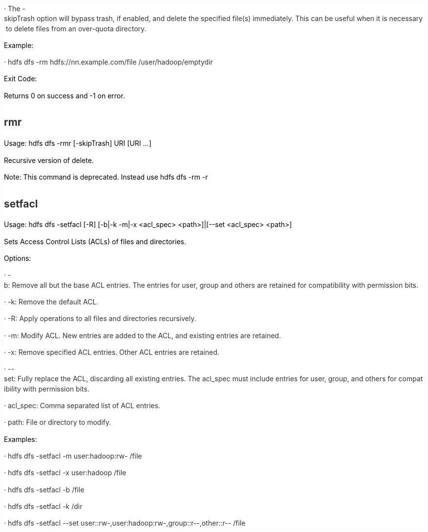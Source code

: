 <p><span style="color:#333333;background:rgb(255,255,255);">· </span><span style="color:#333333;background:rgb(255,255,255);">The -skipTrash option will bypass trash, if enabled, and delete the specified file(s) immediately. This can be useful when it is necessary to delete files from an over-quota directory.</span></p>
<p><span style="color:#000000;background:rgb(255,255,255);">Example:</span></p>
<p><span style="color:#333333;background:rgb(255,255,255);">· </span><span style="color:#333333;background:rgb(255,255,255);">hdfs dfs -rm hdfs://nn.example.com/file /user/hadoop/emptydir</span></p>
<p><span style="color:#000000;background:rgb(255,255,255);">Exit Code:</span></p>
<p><span style="color:#000000;background:rgb(255,255,255);">Returns 0 on success and -1 on error.</span></p>
<h2><span style="color:#333333;background:rgb(255,255,255);">rmr</span></h2>
<p><span style="color:#000000;background:rgb(255,255,255);">Usage: </span><span style="color:#000000;background:rgb(255,255,255);">hdfs dfs -rmr [-skipTrash] URI [URI ...]</span></p>
<p><span style="color:#000000;background:rgb(255,255,255);">Recursive version of delete.</span></p>
<p><span style="color:#000000;background:rgb(255,255,255);">Note:</span><span style="color:#000000;background:rgb(255,255,255);"> This command is deprecated. Instead use </span><span style="color:#000000;background:rgb(255,255,255);">hdfs dfs -rm -r</span></p>
<h2><span style="color:#333333;background:rgb(255,255,255);">setfacl</span></h2>
<p><span style="color:#000000;background:rgb(255,255,255);">Usage: </span><span style="color:#000000;background:rgb(255,255,255);">hdfs dfs -setfacl [-R] [</span><span style="color:#000000;background:rgb(255,255,255);">-b|-k</span><span style="color:#000000;background:rgb(255,255,255);"> </span><span style="color:#000000;background:rgb(255,255,255);">-m|-x &lt;acl_spec&gt;</span><span style="color:#000000;background:rgb(255,255,255);"> </span><span style="color:#000000;background:rgb(255,255,255);">&lt;path&gt;]|[--set &lt;acl_spec&gt; &lt;path&gt;]</span></p>
<p><span style="color:#000000;background:rgb(255,255,255);">Sets Access Control Lists (ACLs) of files and directories.</span></p>
<p><span style="color:#000000;background:rgb(255,255,255);">Options:</span></p>
<p><span style="color:#333333;background:rgb(255,255,255);">· </span><span style="color:#333333;background:rgb(255,255,255);">-b: Remove all but the base ACL entries. The entries for user, group and others are retained for compatibility with permission bits.</span></p>
<p><span style="color:#333333;background:rgb(255,255,255);">· </span><span style="color:#333333;background:rgb(255,255,255);">-k: Remove the default ACL.</span></p>
<p><span style="color:#333333;background:rgb(255,255,255);">· </span><span style="color:#333333;background:rgb(255,255,255);">-R: Apply operations to all files and directories recursively.</span></p>
<p><span style="color:#333333;background:rgb(255,255,255);">· </span><span style="color:#333333;background:rgb(255,255,255);">-m: Modify ACL. New entries are added to the ACL, and existing entries are retained.</span></p>
<p><span style="color:#333333;background:rgb(255,255,255);">· </span><span style="color:#333333;background:rgb(255,255,255);">-x: Remove specified ACL entries. Other ACL entries are retained.</span></p>
<p><span style="color:#333333;background:rgb(255,255,255);">· </span><span style="color:#333333;background:rgb(255,255,255);">--set: Fully replace the ACL, discarding all existing entries. The </span><span style="color:#333333;background:rgb(255,255,255);">acl_spec</span><span style="color:#333333;background:rgb(255,255,255);"> must include entries for user, group, and others for compatibility with permission bits.</span></p>
<p><span style="color:#333333;background:rgb(255,255,255);">· </span><span style="color:#333333;background:rgb(255,255,255);">acl_spec</span><span style="color:#333333;background:rgb(255,255,255);">: Comma separated list of ACL entries.</span></p>
<p><span style="color:#333333;background:rgb(255,255,255);">· </span><span style="color:#333333;background:rgb(255,255,255);">path</span><span style="color:#333333;background:rgb(255,255,255);">: File or directory to modify.</span></p>
<p><span style="color:#000000;background:rgb(255,255,255);">Examples:</span></p>
<p><span style="color:#333333;background:rgb(255,255,255);">· </span><span style="color:#333333;background:rgb(255,255,255);">hdfs dfs -setfacl -m user:hadoop:rw- /file</span></p>
<p><span style="color:#333333;background:rgb(255,255,255);">· </span><span style="color:#333333;background:rgb(255,255,255);">hdfs dfs -setfacl -x user:hadoop /file</span></p>
<p><span style="color:#333333;background:rgb(255,255,255);">· </span><span style="color:#333333;background:rgb(255,255,255);">hdfs dfs -setfacl -b /file</span></p>
<p><span style="color:#333333;background:rgb(255,255,255);">· </span><span style="color:#333333;background:rgb(255,255,255);">hdfs dfs -setfacl -k /dir</span></p>
<p><span style="color:#333333;background:rgb(255,255,255);">· </span><span style="color:#333333;background:rgb(255,255,255);">hdfs dfs -setfacl --set user::rw-,user:hadoop:rw-,group::r--,other::r-- /file</span></p>